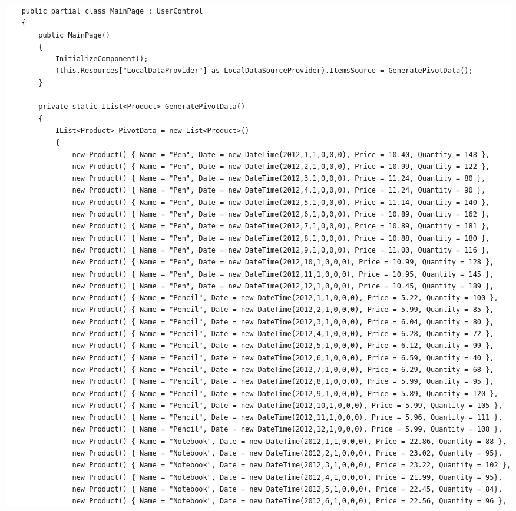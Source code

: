 	    public partial class MainPage : UserControl
	    {
	        public MainPage()
	        {
	            InitializeComponent();
	            (this.Resources["LocalDataProvider"] as LocalDataSourceProvider).ItemsSource = GeneratePivotData();
	        }
	
	        private static IList<Product> GeneratePivotData()
	        {
	            IList<Product> PivotData = new List<Product>()
	            {
	                new Product() { Name = "Pen", Date = new DateTime(2012,1,1,0,0,0), Price = 10.40, Quantity = 148 },
	                new Product() { Name = "Pen", Date = new DateTime(2012,2,1,0,0,0), Price = 10.99, Quantity = 122 },
	                new Product() { Name = "Pen", Date = new DateTime(2012,3,1,0,0,0), Price = 11.24, Quantity = 80 },
	                new Product() { Name = "Pen", Date = new DateTime(2012,4,1,0,0,0), Price = 11.24, Quantity = 90 },
	                new Product() { Name = "Pen", Date = new DateTime(2012,5,1,0,0,0), Price = 11.14, Quantity = 140 },
	                new Product() { Name = "Pen", Date = new DateTime(2012,6,1,0,0,0), Price = 10.89, Quantity = 162 },
	                new Product() { Name = "Pen", Date = new DateTime(2012,7,1,0,0,0), Price = 10.89, Quantity = 181 },
	                new Product() { Name = "Pen", Date = new DateTime(2012,8,1,0,0,0), Price = 10.88, Quantity = 180 },
	                new Product() { Name = "Pen", Date = new DateTime(2012,9,1,0,0,0), Price = 11.00, Quantity = 116 },
	                new Product() { Name = "Pen", Date = new DateTime(2012,10,1,0,0,0), Price = 10.99, Quantity = 128 },
	                new Product() { Name = "Pen", Date = new DateTime(2012,11,1,0,0,0), Price = 10.95, Quantity = 145 },
	                new Product() { Name = "Pen", Date = new DateTime(2012,12,1,0,0,0), Price = 10.45, Quantity = 189 },
	                new Product() { Name = "Pencil", Date = new DateTime(2012,1,1,0,0,0), Price = 5.22, Quantity = 100 },
	                new Product() { Name = "Pencil", Date = new DateTime(2012,2,1,0,0,0), Price = 5.99, Quantity = 85 },
	                new Product() { Name = "Pencil", Date = new DateTime(2012,3,1,0,0,0), Price = 6.04, Quantity = 80 },
	                new Product() { Name = "Pencil", Date = new DateTime(2012,4,1,0,0,0), Price = 6.28, Quantity = 72 },
	                new Product() { Name = "Pencil", Date = new DateTime(2012,5,1,0,0,0), Price = 6.12, Quantity = 99 },
	                new Product() { Name = "Pencil", Date = new DateTime(2012,6,1,0,0,0), Price = 6.59, Quantity = 40 },
	                new Product() { Name = "Pencil", Date = new DateTime(2012,7,1,0,0,0), Price = 6.29, Quantity = 68 },
	                new Product() { Name = "Pencil", Date = new DateTime(2012,8,1,0,0,0), Price = 5.99, Quantity = 95 },
	                new Product() { Name = "Pencil", Date = new DateTime(2012,9,1,0,0,0), Price = 5.89, Quantity = 120 },
	                new Product() { Name = "Pencil", Date = new DateTime(2012,10,1,0,0,0), Price = 5.99, Quantity = 105 },
	                new Product() { Name = "Pencil", Date = new DateTime(2012,11,1,0,0,0), Price = 5.96, Quantity = 111 },
	                new Product() { Name = "Pencil", Date = new DateTime(2012,12,1,0,0,0), Price = 5.99, Quantity = 108 },
	                new Product() { Name = "Notebook", Date = new DateTime(2012,1,1,0,0,0), Price = 22.86, Quantity = 88 },
	                new Product() { Name = "Notebook", Date = new DateTime(2012,2,1,0,0,0), Price = 23.02, Quantity = 95},
	                new Product() { Name = "Notebook", Date = new DateTime(2012,3,1,0,0,0), Price = 23.22, Quantity = 102 },
	                new Product() { Name = "Notebook", Date = new DateTime(2012,4,1,0,0,0), Price = 21.99, Quantity = 95},
	                new Product() { Name = "Notebook", Date = new DateTime(2012,5,1,0,0,0), Price = 22.45, Quantity = 84},
	                new Product() { Name = "Notebook", Date = new DateTime(2012,6,1,0,0,0), Price = 22.56, Quantity = 96 },